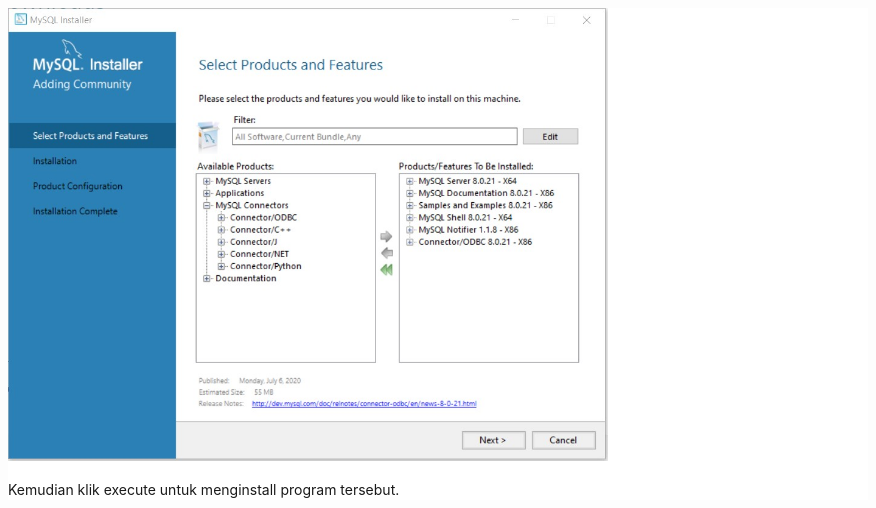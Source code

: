 <img src="./img/InstallMysql/Screenshot_12.jpg" width="600px">
</div>

Kemudian klik execute untuk menginstall program tersebut.

<div align="left">